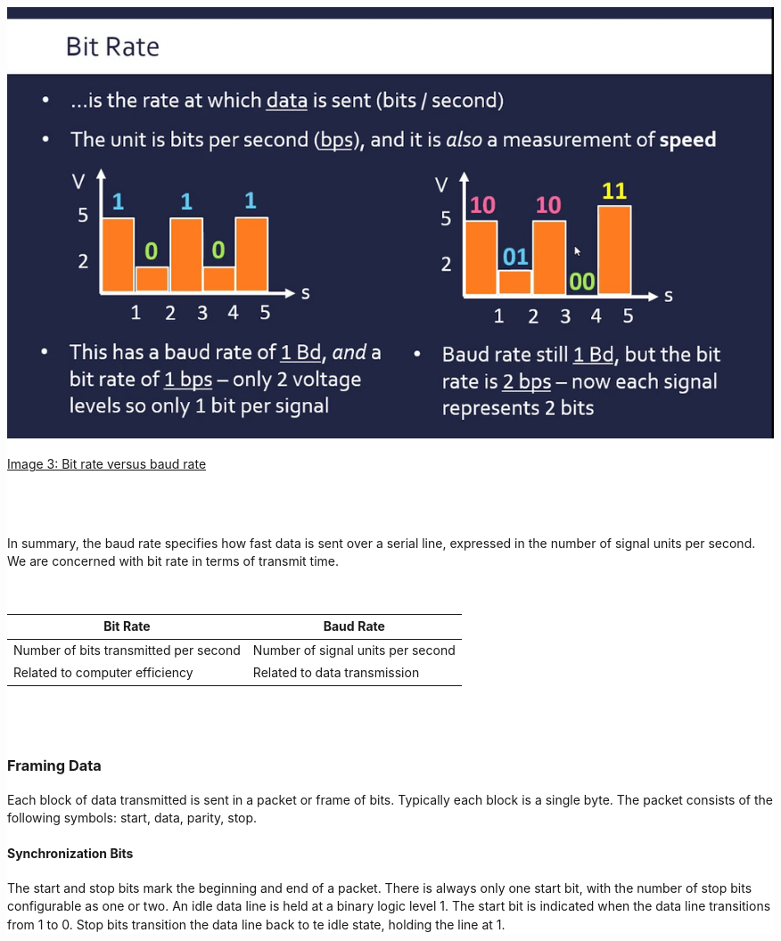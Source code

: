 ![Bit rate versus baud rate](./images/bitversusbaud.jpg "Bit rate versus baud rate")

[Image 3: Bit rate versus baud rate][3]

[3]: https://i.ytimg.com/vi/8wm0QlbW9cQ/maxresdefault.jpg 

<br>
<br>
<p>In summary, the baud rate specifies how fast data is sent over a serial line, expressed in the number of signal units per second. We are concerned with bit rate in terms of transmit time.</p>
<br>

| Bit Rate | Baud Rate |
| --- | --- |
| Number of bits transmitted per second | Number of signal units per second |
| Related to computer efficiency | Related to data transmission |
<br>
<br>

### Framing Data

Each block of data transmitted is sent in a packet or frame of bits. Typically each block is a single byte. The packet consists of the following symbols: start, data, parity, stop.
<br>

#### Synchronization Bits

The start and stop bits mark the beginning and end of a packet. There is always only one start bit, with the number of stop bits configurable as one or two. An idle data line is held at a binary logic level 1. The start bit is indicated when the data line transitions from 1 to 0. Stop bits transition the data line back to te idle state, holding the line at 1.
<br>


[1]: https://www.ladyada.net/images/arduino/serialdata.gif
[4]: https://circuitdigest.com/sites/default/files/inlineimages/u1/Synchronous-Serial-Communication.png
